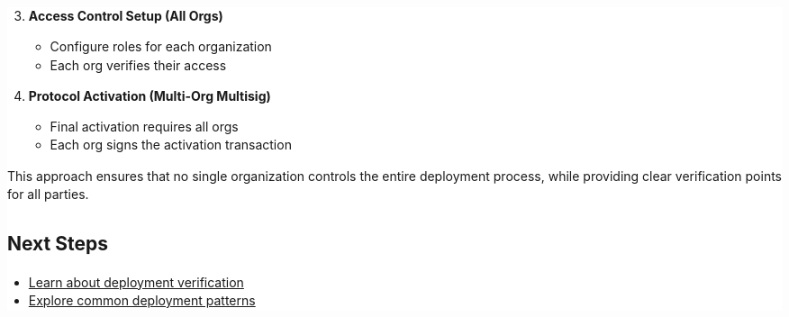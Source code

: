 3. **Access Control Setup (All Orgs)**
   - Configure roles for each organization
   - Each org verifies their access

4. **Protocol Activation (Multi-Org Multisig)**
   - Final activation requires all orgs
   - Each org signs the activation transaction

This approach ensures that no single organization controls the entire deployment process, while providing clear verification points for all parties.

## Next Steps

- [Learn about deployment verification](/advanced/verification)
- [Explore common deployment patterns](/advanced/patterns)